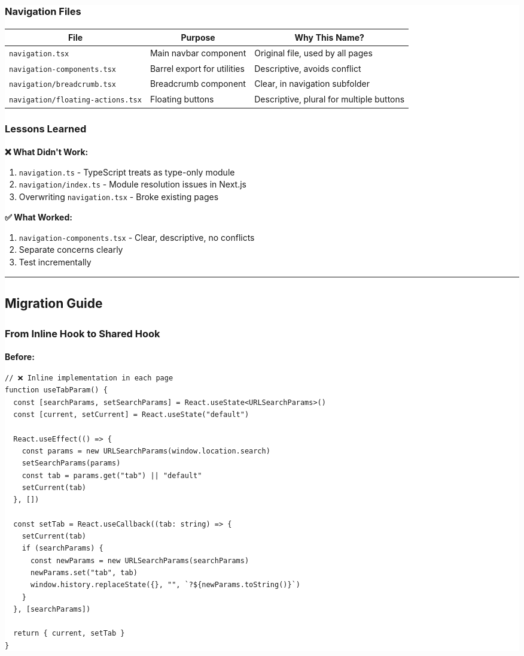 ### Navigation Files

| File | Purpose | Why This Name? |
|------|---------|----------------|
| `navigation.tsx` | Main navbar component | Original file, used by all pages |
| `navigation-components.tsx` | Barrel export for utilities | Descriptive, avoids conflict |
| `navigation/breadcrumb.tsx` | Breadcrumb component | Clear, in navigation subfolder |
| `navigation/floating-actions.tsx` | Floating buttons | Descriptive, plural for multiple buttons |

### Lessons Learned

**❌ What Didn't Work:**
1. `navigation.ts` - TypeScript treats as type-only module
2. `navigation/index.ts` - Module resolution issues in Next.js
3. Overwriting `navigation.tsx` - Broke existing pages

**✅ What Worked:**
1. `navigation-components.tsx` - Clear, descriptive, no conflicts
2. Separate concerns clearly
3. Test incrementally

---

## Migration Guide

### From Inline Hook to Shared Hook

**Before:**
```tsx
// ❌ Inline implementation in each page
function useTabParam() {
  const [searchParams, setSearchParams] = React.useState<URLSearchParams>()
  const [current, setCurrent] = React.useState("default")

  React.useEffect(() => {
    const params = new URLSearchParams(window.location.search)
    setSearchParams(params)
    const tab = params.get("tab") || "default"
    setCurrent(tab)
  }, [])

  const setTab = React.useCallback((tab: string) => {
    setCurrent(tab)
    if (searchParams) {
      const newParams = new URLSearchParams(searchParams)
      newParams.set("tab", tab)
      window.history.replaceState({}, "", `?${newParams.toString()}`)
    }
  }, [searchParams])

  return { current, setTab }
}
```
